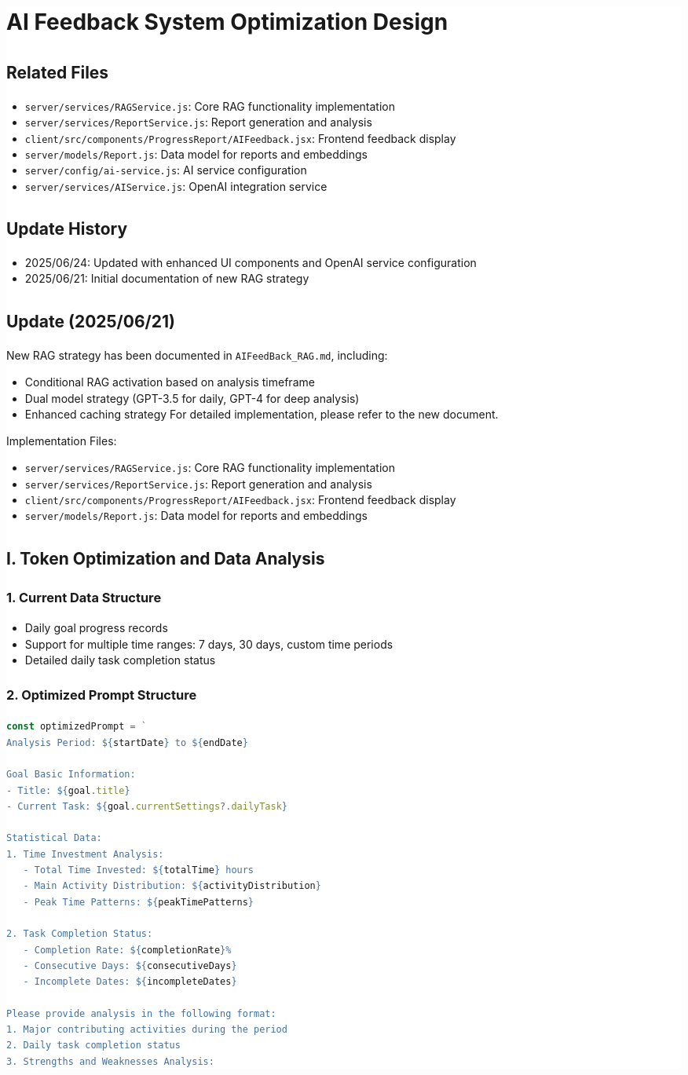 # AI Feedback System Optimization Design

## Related Files
- `server/services/RAGService.js`: Core RAG functionality implementation
- `server/services/ReportService.js`: Report generation and analysis
- `client/src/components/ProgressReport/AIFeedback.jsx`: Frontend feedback display
- `server/models/Report.js`: Data model for reports and embeddings
- `server/config/ai-service.js`: AI service configuration
- `server/services/AIService.js`: OpenAI integration service

## Update History
- 2025/06/24: Updated with enhanced UI components and OpenAI service configuration
- 2025/06/21: Initial documentation of new RAG strategy

## Update (2025/06/21)
New RAG strategy has been documented in `AIFeedBack_RAG.md`, including:
- Conditional RAG activation based on analysis timeframe
- Dual model strategy (GPT-3.5 for daily, GPT-4 for deep analysis)
- Enhanced caching strategy
For detailed implementation, please refer to the new document.

Implementation Files:

- `server/services/RAGService.js`: Core RAG functionality implementation
- `server/services/ReportService.js`: Report generation and analysis
- `client/src/components/ProgressReport/AIFeedback.jsx`: Frontend feedback display
- `server/models/Report.js`: Data model for reports and embeddings

## I. Token Optimization and Data Analysis

### 1. Current Data Structure

- Daily goal progress records
- Support for multiple time ranges: 7 days, 30 days, custom time periods
- Detailed daily task completion status

### 2. Optimized Prompt Structure

```javascript
const optimizedPrompt = `
Analysis Period: ${startDate} to ${endDate}

Goal Basic Information:
- Title: ${goal.title}
- Current Task: ${goal.currentSettings?.dailyTask}

Statistical Data:
1. Time Investment Analysis:
   - Total Time Invested: ${totalTime} hours
   - Main Activity Distribution: ${activityDistribution}
   - Peak Time Patterns: ${peakTimePatterns}

2. Task Completion Status:
   - Completion Rate: ${completionRate}%
   - Consecutive Days: ${consecutiveDays}
   - Incomplete Dates: ${incompleteDates}

Please provide analysis in the following format:
1. Major contributing activities during the period
2. Daily task completion status
3. Strengths and Weaknesses Analysis:
```